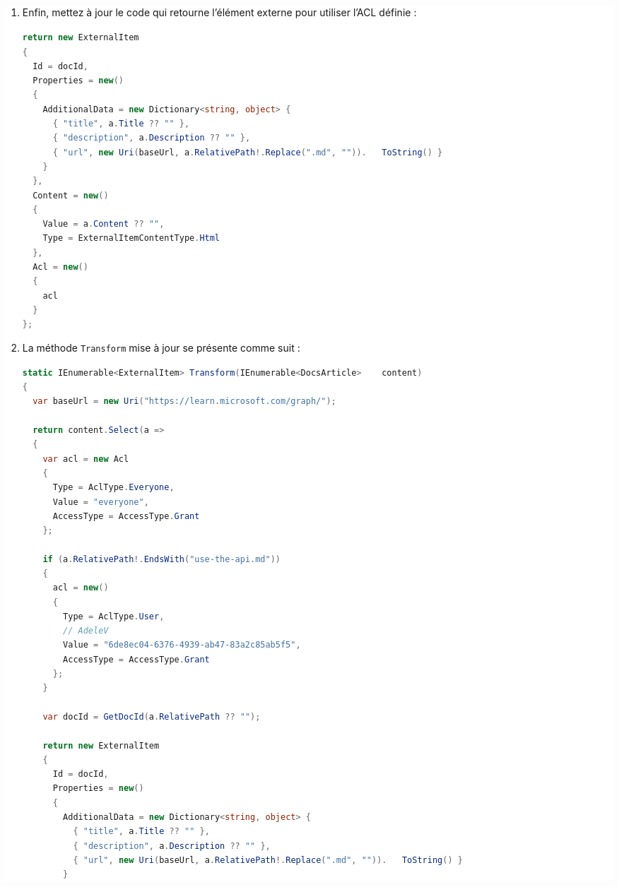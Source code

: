 1. Enfin, mettez à jour le code qui retourne l’élément externe pour utiliser l’ACL définie :

   ```csharp
   return new ExternalItem
   {
     Id = docId,
     Properties = new()
     {
       AdditionalData = new Dictionary<string, object> {
         { "title", a.Title ?? "" },
         { "description", a.Description ?? "" },
         { "url", new Uri(baseUrl, a.RelativePath!.Replace(".md", "")).   ToString() }
       }
     },
     Content = new()
     {
       Value = a.Content ?? "",
       Type = ExternalItemContentType.Html
     },
     Acl = new()
     {
       acl
     }
   };
   ```

1. La méthode `Transform` mise à jour se présente comme suit :

   ```csharp
   static IEnumerable<ExternalItem> Transform(IEnumerable<DocsArticle>    content)
   {
     var baseUrl = new Uri("https://learn.microsoft.com/graph/");
   
     return content.Select(a =>
     {
       var acl = new Acl
       {
         Type = AclType.Everyone,
         Value = "everyone",
         AccessType = AccessType.Grant
       };
   
       if (a.RelativePath!.EndsWith("use-the-api.md"))
       {
         acl = new()
         {
           Type = AclType.User,
           // AdeleV
           Value = "6de8ec04-6376-4939-ab47-83a2c85ab5f5",
           AccessType = AccessType.Grant
         };
       }
   
       var docId = GetDocId(a.RelativePath ?? "");
   
       return new ExternalItem
       {
         Id = docId,
         Properties = new()
         {
           AdditionalData = new Dictionary<string, object> {
             { "title", a.Title ?? "" },
             { "description", a.Description ?? "" },
             { "url", new Uri(baseUrl, a.RelativePath!.Replace(".md", "")).   ToString() }
           }
   ```
